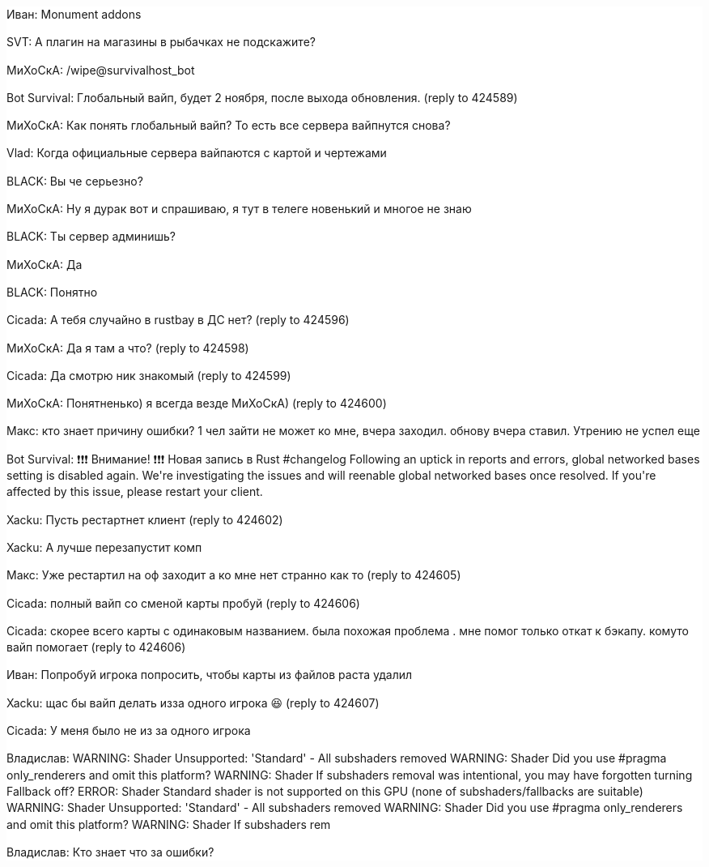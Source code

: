 Иван: Monument addons

SVT: А плагин на магазины в рыбачках не подскажите?

МиХоСкА: /wipe@survivalhost_bot

Bot Survival: Глобальный вайп, будет 2 ноября, после выхода обновления. (reply to 424589)

МиХоСкА: Как понять глобальный вайп? То есть все сервера вайпнутся снова?

Vlad: Когда официальные сервера вайпаются с картой и чертежами

BLACK: Вы че серьезно?

МиХоСкА: Ну я дурак вот и спрашиваю, я тут в телеге новенький и многое не знаю

BLACK: Ты сервер админишь?

МиХоСкА: Да

BLACK: Понятно

Cicada: А тебя случайно в rustbay в ДС нет? (reply to 424596)

МиХоСкА: Да я там а что? (reply to 424598)

Cicada: Да смотрю ник знакомый (reply to 424599)

МиХоСкА: Понятненько) я всегда везде МиХоСкА) (reply to 424600)

Макс: кто знает причину ошибки?  1 чел зайти не может ко мне, вчера заходил. обнову вчера ставил. Утрению не успел еще

Bot Survival: ❗️❗️❗️ Внимание! ❗️❗️❗️ Новая запись в Rust #changelog  Following an uptick in reports and errors, global networked bases setting is disabled again.   We're investigating the issues and will reenable global networked bases once resolved. If you're affected by this issue, please restart your client.

Xacku: Пусть рестартнет клиент (reply to 424602)

Xacku: А лучше перезапустит комп

Макс: Уже рестартил на оф заходит а ко мне нет  странно как то (reply to 424605)

Cicada: полный вайп со сменой карты пробуй (reply to 424606)

Cicada: скорее всего карты с одинаковым названием. была похожая проблема . мне помог только откат к бэкапу. комуто вайп помогает (reply to 424606)

Иван: Попробуй игрока попросить, чтобы карты из файлов раста удалил

Xacku: щас бы вайп делать изза одного игрока 😆 (reply to 424607)

Cicada: У меня было не из за одного игрока

Владислав: WARNING: Shader Unsupported: 'Standard' - All subshaders removed WARNING: Shader Did you use #pragma only_renderers and omit this platform? WARNING: Shader If subshaders removal was intentional, you may have forgotten turning Fallback off? ERROR: Shader Standard shader is not supported on this GPU (none of subshaders/fallbacks are suitable) WARNING: Shader Unsupported: 'Standard' - All subshaders removed WARNING: Shader Did you use #pragma only_renderers and omit this platform? WARNING: Shader If subshaders rem

Владислав: Кто знает что за ошибки?
